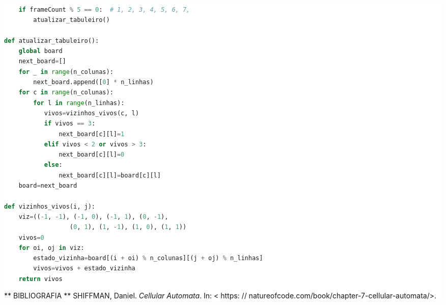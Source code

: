 ```python
    if frameCount % 5 == 0:  # 1, 2, 3, 4, 5, 6, 7,
        atualizar_tabuleiro()

def atualizar_tabuleiro():
    global board
    next_board=[]
    for _ in range(n_colunas):
        next_board.append([0] * n_linhas)
    for c in range(n_colunas):
        for l in range(n_linhas):
           vivos=vizinhos_vivos(c, l)
           if vivos == 3:
               next_board[c][l]=1
           elif vivos < 2 or vivos > 3:
               next_board[c][l]=0
           else:
               next_board[c][l]=board[c][l]
    board=next_board

def vizinhos_vivos(i, j):
    viz=((-1, -1), (-1, 0), (-1, 1), (0, -1),
                  (0, 1), (1, -1), (1, 0), (1, 1))
    vivos=0
    for oi, oj in viz:
        estado_vizinha=board[(i + oi) % n_colunas][(j + oj) % n_linhas]
        vivos=vivos + estado_vizinha
    return vivos
```

** BIBLIOGRAFIA **
SHIFFMAN, Daniel. _Cellular Automata_. In: < https: // natureofcode.com/book/chapter-7-cellular-automata/>.
